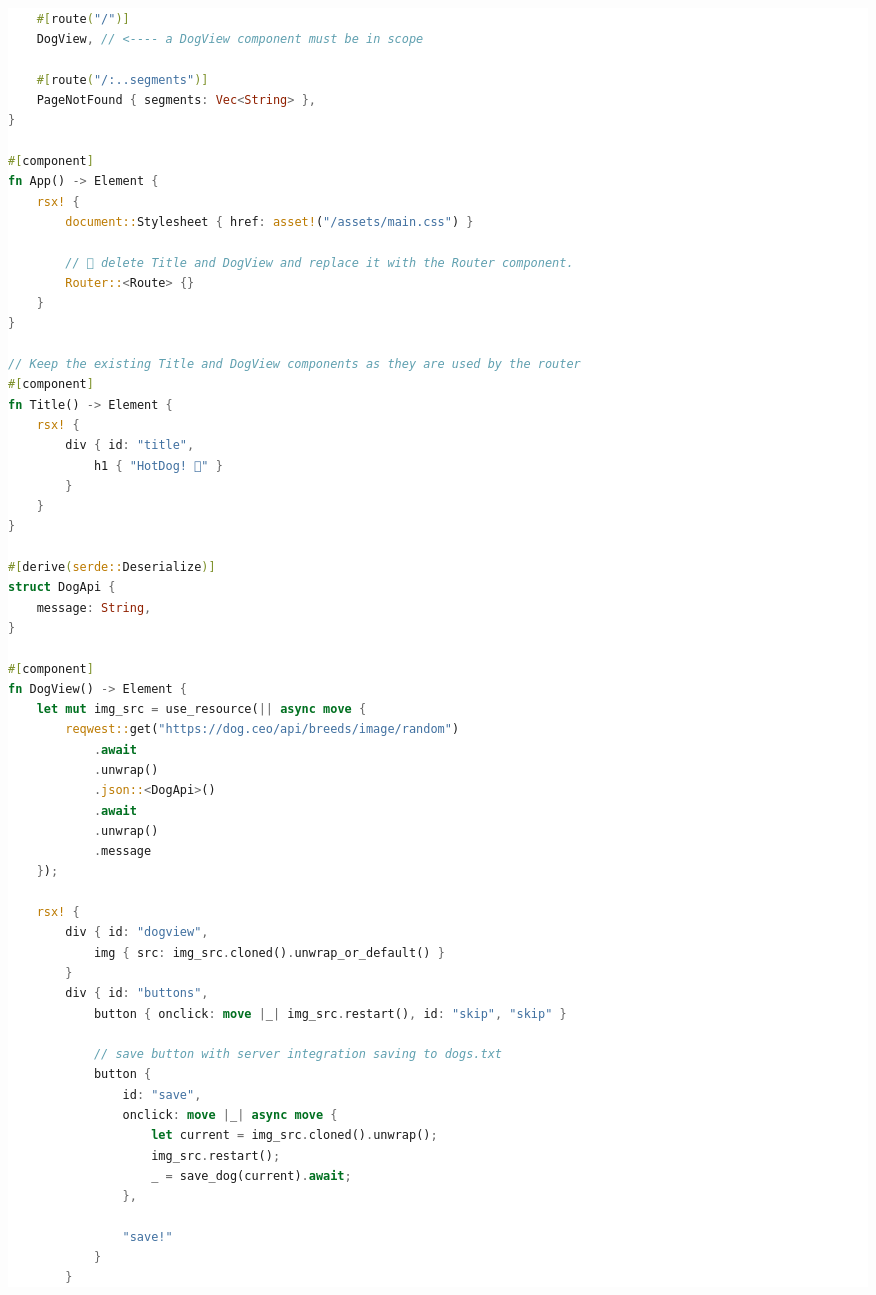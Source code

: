 ```rust
    #[route("/")]
    DogView, // <---- a DogView component must be in scope

    #[route("/:..segments")]
    PageNotFound { segments: Vec<String> },
}

#[component]
fn App() -> Element {
    rsx! {
        document::Stylesheet { href: asset!("/assets/main.css") }

        // 📣 delete Title and DogView and replace it with the Router component.
        Router::<Route> {}
    }
}

// Keep the existing Title and DogView components as they are used by the router
#[component]
fn Title() -> Element {
    rsx! {
        div { id: "title",
            h1 { "HotDog! 🌭" }
        }
    }
}

#[derive(serde::Deserialize)]
struct DogApi {
    message: String,
}

#[component]
fn DogView() -> Element {
    let mut img_src = use_resource(|| async move {
        reqwest::get("https://dog.ceo/api/breeds/image/random")
            .await
            .unwrap()
            .json::<DogApi>()
            .await
            .unwrap()
            .message
    });

    rsx! {
        div { id: "dogview",
            img { src: img_src.cloned().unwrap_or_default() }
        }
        div { id: "buttons",
            button { onclick: move |_| img_src.restart(), id: "skip", "skip" }

            // save button with server integration saving to dogs.txt
            button {
                id: "save",
                onclick: move |_| async move {
                    let current = img_src.cloned().unwrap();
                    img_src.restart();
                    _ = save_dog(current).await;
                },

                "save!"
            }
        }
```
